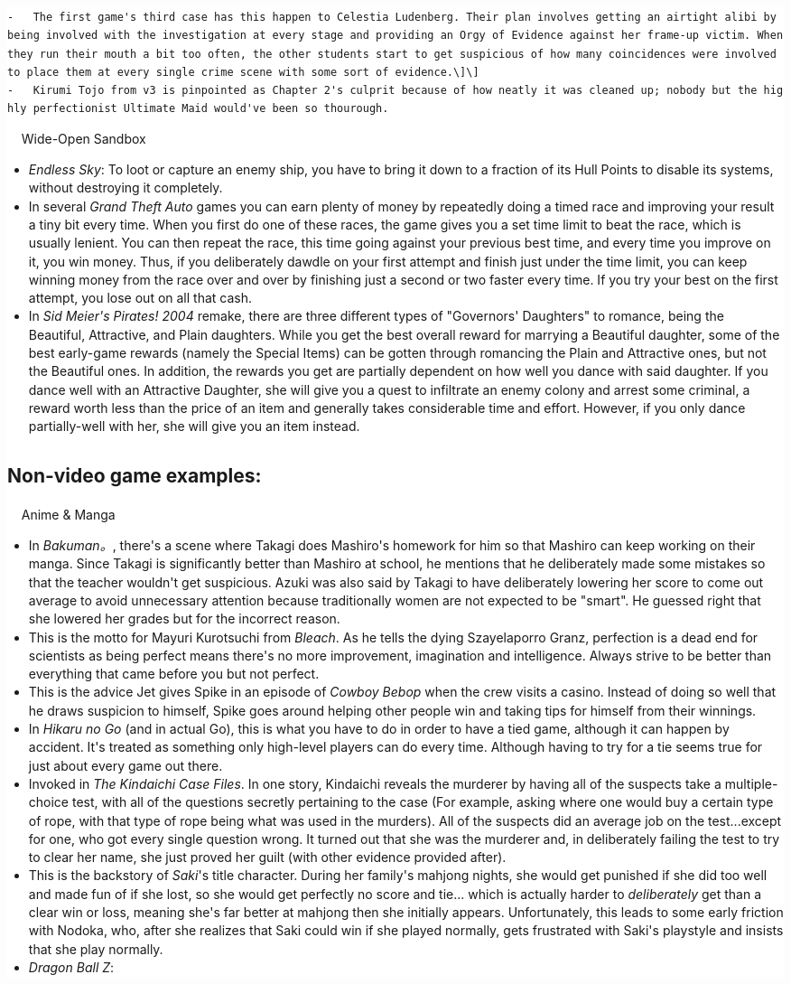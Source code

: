     -   The first game's third case has this happen to Celestia Ludenberg. Their plan involves getting an airtight alibi by being involved with the investigation at every stage and providing an Orgy of Evidence against her frame-up victim. When they run their mouth a bit too often, the other students start to get suspicious of how many coincidences were involved to place them at every single crime scene with some sort of evidence.\]\]
    -   Kirumi Tojo from v3 is pinpointed as Chapter 2's culprit because of how neatly it was cleaned up; nobody but the highly perfectionist Ultimate Maid would've been so thourough.

    Wide-Open Sandbox 

-   _Endless Sky_: To loot or capture an enemy ship, you have to bring it down to a fraction of its Hull Points to disable its systems, without destroying it completely.
-   In several _Grand Theft Auto_ games you can earn plenty of money by repeatedly doing a timed race and improving your result a tiny bit every time. When you first do one of these races, the game gives you a set time limit to beat the race, which is usually lenient. You can then repeat the race, this time going against your previous best time, and every time you improve on it, you win money. Thus, if you deliberately dawdle on your first attempt and finish just under the time limit, you can keep winning money from the race over and over by finishing just a second or two faster every time. If you try your best on the first attempt, you lose out on all that cash.
-   In _Sid Meier's Pirates! 2004_ remake, there are three different types of "Governors' Daughters" to romance, being the Beautiful, Attractive, and Plain daughters. While you get the best overall reward for marrying a Beautiful daughter, some of the best early-game rewards (namely the Special Items) can be gotten through romancing the Plain and Attractive ones, but not the Beautiful ones. In addition, the rewards you get are partially dependent on how well you dance with said daughter. If you dance well with an Attractive Daughter, she will give you a quest to infiltrate an enemy colony and arrest some criminal, a reward worth less than the price of an item and generally takes considerable time and effort. However, if you only dance partially-well with her, she will give you an item instead.

## Non-video game examples:

    Anime & Manga 

-   In _Bakuman。_, there's a scene where Takagi does Mashiro's homework for him so that Mashiro can keep working on their manga. Since Takagi is significantly better than Mashiro at school, he mentions that he deliberately made some mistakes so that the teacher wouldn't get suspicious. Azuki was also said by Takagi to have deliberately lowering her score to come out average to avoid unnecessary attention because traditionally women are not expected to be "smart". He guessed right that she lowered her grades but for the incorrect reason.
-   This is the motto for Mayuri Kurotsuchi from _Bleach_. As he tells the dying Szayelaporro Granz, perfection is a dead end for scientists as being perfect means there's no more improvement, imagination and intelligence. Always strive to be better than everything that came before you but not perfect.
-   This is the advice Jet gives Spike in an episode of _Cowboy Bebop_ when the crew visits a casino. Instead of doing so well that he draws suspicion to himself, Spike goes around helping other people win and taking tips for himself from their winnings.
-   In _Hikaru no Go_ (and in actual Go), this is what you have to do in order to have a tied game, although it can happen by accident. It's treated as something only high-level players can do every time. Although having to try for a tie seems true for just about every game out there.
-   Invoked in _The Kindaichi Case Files_. In one story, Kindaichi reveals the murderer by having all of the suspects take a multiple-choice test, with all of the questions secretly pertaining to the case (For example, asking where one would buy a certain type of rope, with that type of rope being what was used in the murders). All of the suspects did an average job on the test...except for one, who got every single question wrong. It turned out that she was the murderer and, in deliberately failing the test to try to clear her name, she just proved her guilt (with other evidence provided after).
-   This is the backstory of _Saki_'s title character. During her family's mahjong nights, she would get punished if she did too well and made fun of if she lost, so she would get perfectly no score and tie... which is actually harder to _deliberately_ get than a clear win or loss, meaning she's far better at mahjong then she initially appears. Unfortunately, this leads to some early friction with Nodoka, who, after she realizes that Saki could win if she played normally, gets frustrated with Saki's playstyle and insists that she play normally.
-   _Dragon Ball Z_: